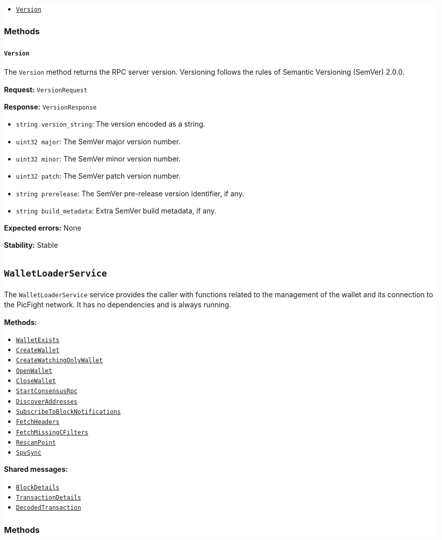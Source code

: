 - [`Version`](#version)

### Methods

#### `Version`

The `Version` method returns the RPC server version.  Versioning follows the
rules of Semantic Versioning (SemVer) 2.0.0.

**Request:** `VersionRequest`

**Response:** `VersionResponse`

- `string version_string`: The version encoded as a string.

- `uint32 major`: The SemVer major version number.

- `uint32 minor`: The SemVer minor version number.

- `uint32 patch`: The SemVer patch version number.

- `string prerelease`: The SemVer pre-release version identifier, if any.

- `string build_metadata`: Extra SemVer build metadata, if any.

**Expected errors:** None

**Stability:** Stable

## `WalletLoaderService`

The `WalletLoaderService` service provides the caller with functions related to
the management of the wallet and its connection to the PicFight network.  It has
no dependencies and is always running.

**Methods:**

- [`WalletExists`](#walletexists)
- [`CreateWallet`](#createwallet)
- [`CreateWatchingOnlyWallet`](#createwatchingonlywallet)
- [`OpenWallet`](#openwallet)
- [`CloseWallet`](#closewallet)
- [`StartConsensusRpc`](#startconsensusrpc)
- [`DiscoverAddresses`](#discoveraddresses)
- [`SubscribeToBlockNotifications`](#subscribetoblocknotifications)
- [`FetchHeaders`](#fetchheaders)
- [`FetchMissingCFilters`](#fetchmissingcfilters)
- [`RescanPoint`](#rescanpoint)
- [`SpvSync`](#spvsync)

**Shared messages:**

- [`BlockDetails`](#blockdetails)
- [`TransactionDetails`](#transactiondetails)
- [`DecodedTransaction`](#decodedtransaction)

### Methods
